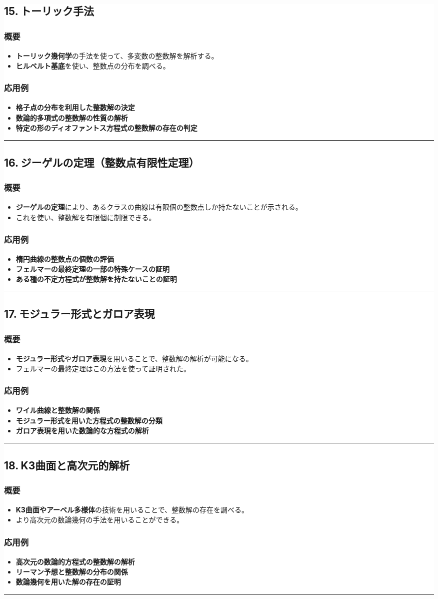 
## **15. トーリック手法**
### **概要**
- **トーリック幾何学**の手法を使って、多変数の整数解を解析する。
- **ヒルベルト基底**を使い、整数点の分布を調べる。

### **応用例**
- **格子点の分布を利用した整数解の決定**
- **数論的多項式の整数解の性質の解析**
- **特定の形のディオファントス方程式の整数解の存在の判定**

---

## **16. ジーゲルの定理（整数点有限性定理）**
### **概要**
- **ジーゲルの定理**により、あるクラスの曲線は有限個の整数点しか持たないことが示される。
- これを使い、整数解を有限個に制限できる。

### **応用例**
- **楕円曲線の整数点の個数の評価**
- **フェルマーの最終定理の一部の特殊ケースの証明**
- **ある種の不定方程式が整数解を持たないことの証明**

---

## **17. モジュラー形式とガロア表現**
### **概要**
- **モジュラー形式**や**ガロア表現**を用いることで、整数解の解析が可能になる。
- フェルマーの最終定理はこの方法を使って証明された。

### **応用例**
- **ワイル曲線と整数解の関係**
- **モジュラー形式を用いた方程式の整数解の分類**
- **ガロア表現を用いた数論的な方程式の解析**

---

## **18. K3曲面と高次元的解析**
### **概要**
- **K3曲面やアーベル多様体**の技術を用いることで、整数解の存在を調べる。
- より高次元の数論幾何の手法を用いることができる。

### **応用例**
- **高次元の数論的方程式の整数解の解析**
- **リーマン予想と整数解の分布の関係**
- **数論幾何を用いた解の存在の証明**

---